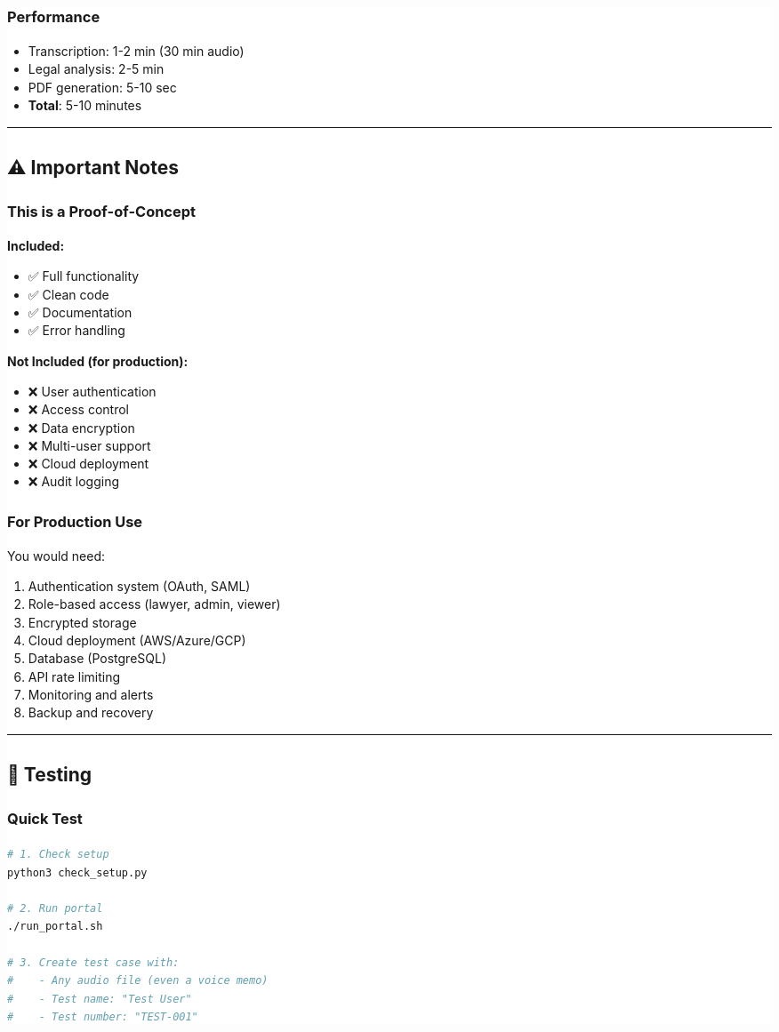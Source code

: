 ### Performance
- Transcription: 1-2 min (30 min audio)
- Legal analysis: 2-5 min
- PDF generation: 5-10 sec
- **Total**: 5-10 minutes

---

## ⚠️ Important Notes

### This is a Proof-of-Concept

**Included:**
- ✅ Full functionality
- ✅ Clean code
- ✅ Documentation
- ✅ Error handling

**Not Included (for production):**
- ❌ User authentication
- ❌ Access control
- ❌ Data encryption
- ❌ Multi-user support
- ❌ Cloud deployment
- ❌ Audit logging

### For Production Use
You would need:
1. Authentication system (OAuth, SAML)
2. Role-based access (lawyer, admin, viewer)
3. Encrypted storage
4. Cloud deployment (AWS/Azure/GCP)
5. Database (PostgreSQL)
6. API rate limiting
7. Monitoring and alerts
8. Backup and recovery

---

## 🧪 Testing

### Quick Test
```bash
# 1. Check setup
python3 check_setup.py

# 2. Run portal
./run_portal.sh

# 3. Create test case with:
#    - Any audio file (even a voice memo)
#    - Test name: "Test User"
#    - Test number: "TEST-001"
```

